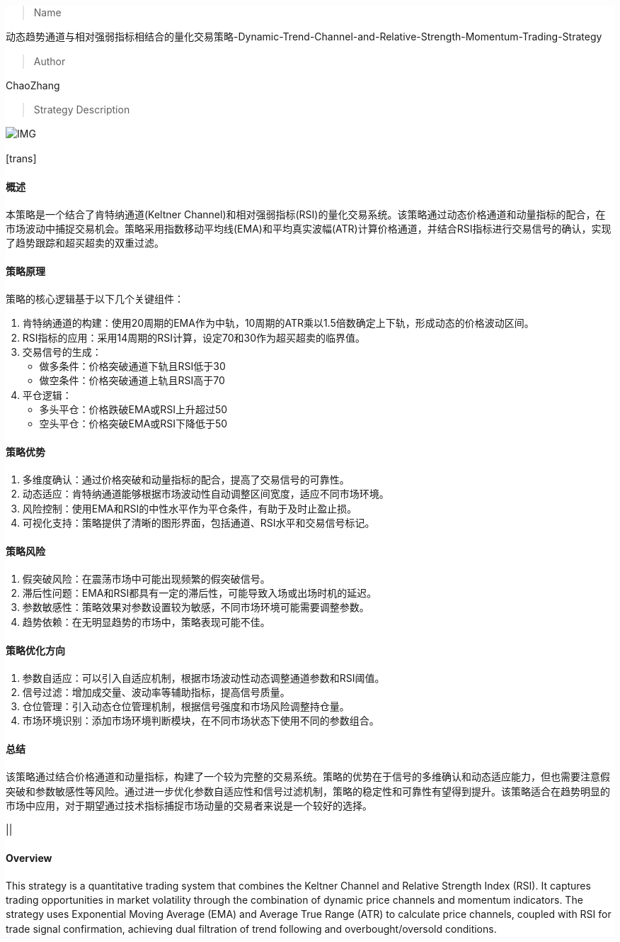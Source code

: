 
> Name

动态趋势通道与相对强弱指标相结合的量化交易策略-Dynamic-Trend-Channel-and-Relative-Strength-Momentum-Trading-Strategy

> Author

ChaoZhang

> Strategy Description

![IMG](https://www.fmz.com/upload/asset/ee12a441ceee6caeb4.png)

[trans]
#### 概述
本策略是一个结合了肯特纳通道(Keltner Channel)和相对强弱指标(RSI)的量化交易系统。该策略通过动态价格通道和动量指标的配合，在市场波动中捕捉交易机会。策略采用指数移动平均线(EMA)和平均真实波幅(ATR)计算价格通道，并结合RSI指标进行交易信号的确认，实现了趋势跟踪和超买超卖的双重过滤。

#### 策略原理
策略的核心逻辑基于以下几个关键组件：
1. 肯特纳通道的构建：使用20周期的EMA作为中轨，10周期的ATR乘以1.5倍数确定上下轨，形成动态的价格波动区间。
2. RSI指标的应用：采用14周期的RSI计算，设定70和30作为超买超卖的临界值。
3. 交易信号的生成：
   - 做多条件：价格突破通道下轨且RSI低于30
   - 做空条件：价格突破通道上轨且RSI高于70
4. 平仓逻辑：
   - 多头平仓：价格跌破EMA或RSI上升超过50
   - 空头平仓：价格突破EMA或RSI下降低于50

#### 策略优势
1. 多维度确认：通过价格突破和动量指标的配合，提高了交易信号的可靠性。
2. 动态适应：肯特纳通道能够根据市场波动性自动调整区间宽度，适应不同市场环境。
3. 风险控制：使用EMA和RSI的中性水平作为平仓条件，有助于及时止盈止损。
4. 可视化支持：策略提供了清晰的图形界面，包括通道、RSI水平和交易信号标记。

#### 策略风险
1. 假突破风险：在震荡市场中可能出现频繁的假突破信号。
2. 滞后性问题：EMA和RSI都具有一定的滞后性，可能导致入场或出场时机的延迟。
3. 参数敏感性：策略效果对参数设置较为敏感，不同市场环境可能需要调整参数。
4. 趋势依赖：在无明显趋势的市场中，策略表现可能不佳。

#### 策略优化方向
1. 参数自适应：可以引入自适应机制，根据市场波动性动态调整通道参数和RSI阈值。
2. 信号过滤：增加成交量、波动率等辅助指标，提高信号质量。
3. 仓位管理：引入动态仓位管理机制，根据信号强度和市场风险调整持仓量。
4. 市场环境识别：添加市场环境判断模块，在不同市场状态下使用不同的参数组合。

#### 总结
该策略通过结合价格通道和动量指标，构建了一个较为完整的交易系统。策略的优势在于信号的多维确认和动态适应能力，但也需要注意假突破和参数敏感性等风险。通过进一步优化参数自适应性和信号过滤机制，策略的稳定性和可靠性有望得到提升。该策略适合在趋势明显的市场中应用，对于期望通过技术指标捕捉市场动量的交易者来说是一个较好的选择。

|| 

#### Overview
This strategy is a quantitative trading system that combines the Keltner Channel and Relative Strength Index (RSI). It captures trading opportunities in market volatility through the combination of dynamic price channels and momentum indicators. The strategy uses Exponential Moving Average (EMA) and Average True Range (ATR) to calculate price channels, coupled with RSI for trade signal confirmation, achieving dual filtration of trend following and overbought/oversold conditions.
